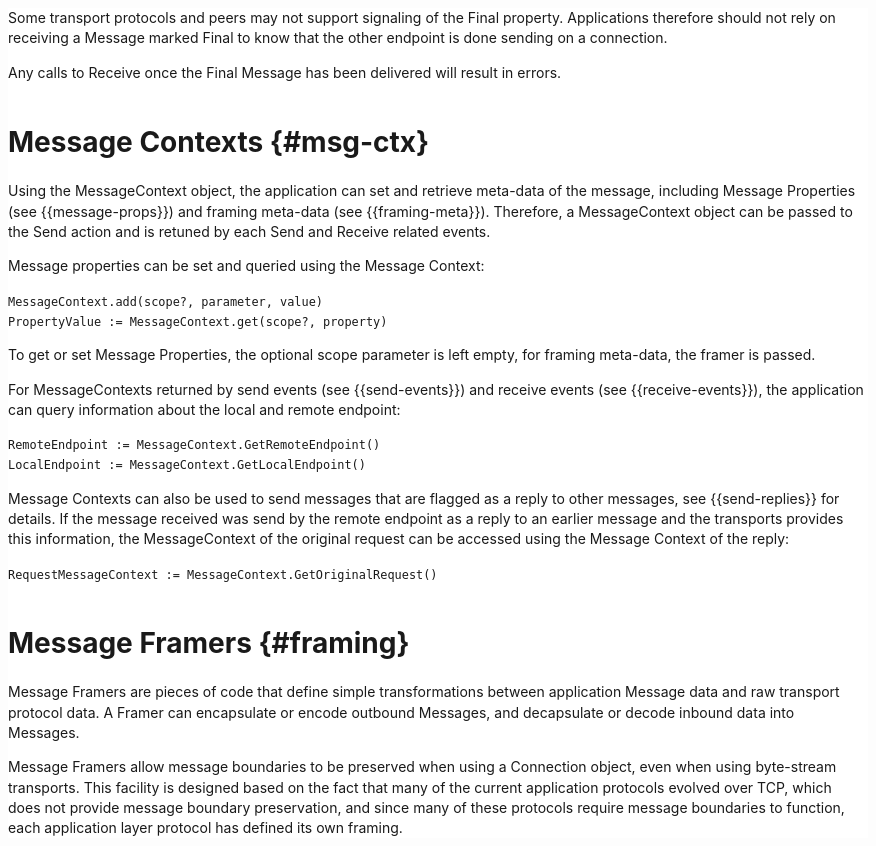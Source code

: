 Some transport protocols and peers may not support signaling of the Final property.
Applications therefore should not rely on receiving a Message marked Final to know
that the other endpoint is done sending on a connection.

Any calls to Receive once the Final Message has been delivered will result in errors.


# Message Contexts {#msg-ctx}

Using the MessageContext object, the application can set and retrieve meta-data of the message, including Message Properties (see {{message-props}}) and framing meta-data (see {{framing-meta}}).
Therefore, a MessageContext object can be passed to the Send action and is retuned by each Send and Receive related events.

Message properties can be set and queried using the Message Context:

~~~
MessageContext.add(scope?, parameter, value)
PropertyValue := MessageContext.get(scope?, property)
~~~

To get or set Message Properties, the optional scope parameter is left empty, for framing meta-data, the framer is passed.

For MessageContexts returned by send events (see {{send-events}}) and receive events (see {{receive-events}}), the application can query information about the local and remote endpoint:

~~~
RemoteEndpoint := MessageContext.GetRemoteEndpoint()
LocalEndpoint := MessageContext.GetLocalEndpoint()
~~~

Message Contexts can also be used to send messages that are flagged as a reply to other messages, see {{send-replies}} for details.
If the message received was send by the remote endpoint as a reply to an earlier message and the transports provides this information, the MessageContext of the original request can be accessed using the Message Context of the reply:

~~~
RequestMessageContext := MessageContext.GetOriginalRequest()
~~~

# Message Framers {#framing}

Message Framers are pieces of code that define simple transformations
between application Message data and raw transport protocol data. A Framer
can encapsulate or encode outbound Messages, and decapsulate or decode
inbound data into Messages.

Message Framers allow message boundaries to be preserved when using
a Connection object, even when using byte-stream transports. This facility
is designed based on the fact that many of the current application protocols
evolved over TCP, which does not provide message boundary preservation,
and since many of these protocols require message boundaries to function,
each application layer protocol has defined its own framing.
